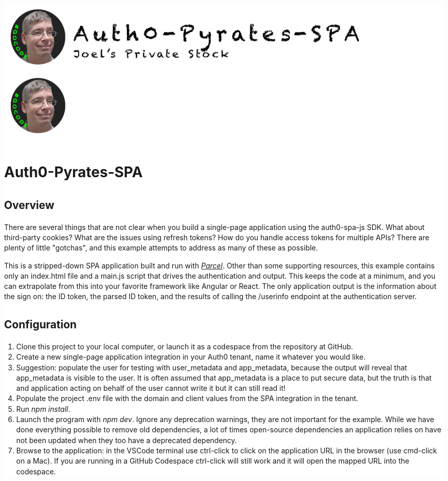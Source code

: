 [//]: # (README.md)
[//]: # (Copyright © 2024 Joel A Mussman. All rights reserved.)
[//]: #

![Banner Light](./.assets/banner-auth0-pyrates-spa-light.png#gh-light-mode-only)
![banner Dark](./.assets/banner-auth0-pyrates-spa-dark.png#gh-dark-mode-only)

# Auth0-Pyrates-SPA

## Overview

There are several things that are not clear when you build a single-page application using the auth0-spa-js SDK.
What about third-party cookies?
What are the issues using refresh tokens?
How do you handle access tokens for multiple APIs?
There are plenty of little "gotchas", and this example attempts to address as many of these as possible.

This is a stripped-down SPA application built and run with [*Parcel*](https://parceljs.org/).
Other than some supporting resources, this example contains only an index.html file and a main.js script that drives the authentication and output.
This keeps the code at a minimum, and you can extrapolate from this into your favorite framework like Angular or React.
The only application output is the information about the sign on: the ID token, the parsed ID token, and the results of calling the /userinfo endpoint
at the authentication server.

## Configuration

1. Clone this project to your local computer, or launch it as a codespace from the repository at GitHub.
1. Create a new single-page application integration in your Auth0 tenant, name it whatever you would like.
1. Suggestion: populate the user for testing with user_metadata and app_metadata, because the output will reveal that app_metadata is visible to the user.
It is often assumed that app_metadata is a place to put secure data, but the truth is that and application acting on behalf of
the user cannot write it but it can still read it!
1. Populate the project .env file with the domain and client values from the SPA integration in the tenant.
1. Run *npm install*.
1. Launch the program with *npm dev*.
Ignore any deprecation warnings, they are not important for the example.
While we have done everything possible to remove old dependencies, a lot of times open-source dependencies an application relies on
have not been updated when they too have a deprecated dependency.
1. Browse to the application: in the VSCode terminal use ctrl-click to click on the application URL in the browser (use cmd-click on a Mac).
If you are running in a GitHub Codespace ctrl-click will still work and it will open the mapped URL into the codespace.